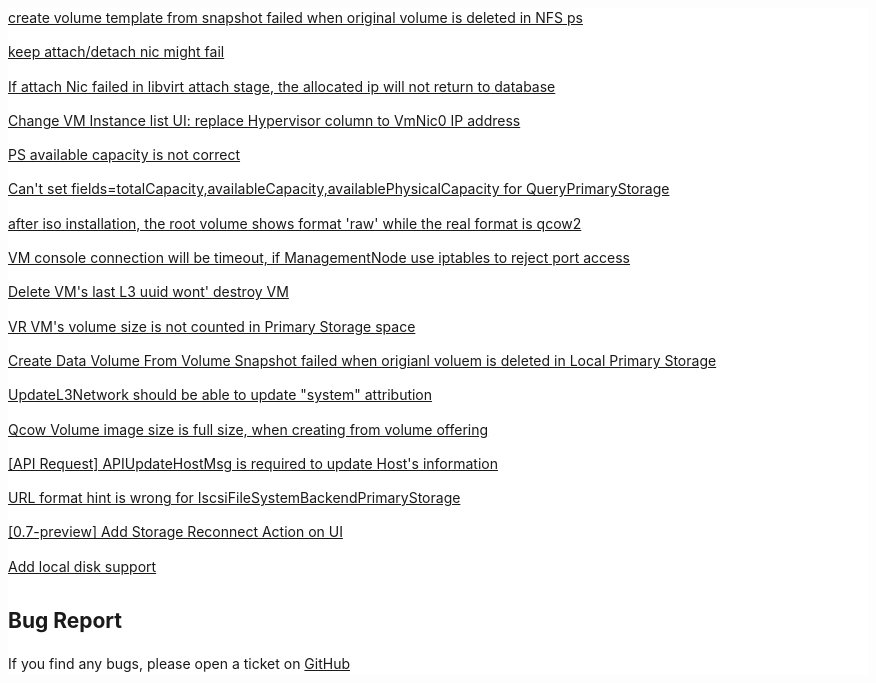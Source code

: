 [create volume template from snapshot failed when original volume is deleted in NFS ps](https://github.com/zstackorg/zstack/issues/78)

[keep attach/detach nic might fail](https://github.com/zstackorg/zstack/issues/77)

[If attach Nic failed in libvirt attach stage, the allocated ip will not return to database](https://github.com/zstackorg/zstack/issues/76)

[Change VM Instance list UI: replace Hypervisor column to VmNic0 IP address](https://github.com/zstackorg/zstack/issues/75)

[PS available capacity is not correct](https://github.com/zstackorg/zstack/issues/74)

[Can't set fields=totalCapacity,availableCapacity,availablePhysicalCapacity for QueryPrimaryStorage](https://github.com/zstackorg/zstack/issues/73)

[after iso installation, the root volume shows format 'raw' while the real format is qcow2](https://github.com/zstackorg/zstack/issues/72)

[VM console connection will be timeout, if ManagementNode use iptables to reject port access](https://github.com/zstackorg/zstack/issues/69)

[Delete VM's last L3 uuid wont' destroy VM](https://github.com/zstackorg/zstack/issues/68)

[VR VM's volume size is not counted in Primary Storage space](https://github.com/zstackorg/zstack/issues/66)

[Create Data Volume From Volume Snapshot failed when origianl voluem is deleted in Local Primary Storage](https://github.com/zstackorg/zstack/issues/64)

[UpdateL3Network should be able to update "system" attribution](https://github.com/zstackorg/zstack/issues/62)

[Qcow Volume image size is full size, when creating from volume offering](https://github.com/zstackorg/zstack/issues/61)

[[API Request] APIUpdateHostMsg is required to update Host's information](https://github.com/zstackorg/zstack/issues/57)

[URL format hint is wrong for IscsiFileSystemBackendPrimaryStorage](https://github.com/zstackorg/zstack/issues/56)

[[0.7-preview] Add Storage Reconnect Action on UI](https://github.com/zstackorg/zstack/issues/30)

[Add local disk support](https://github.com/zstackorg/zstack/issues/29)



## Bug Report

If you find any bugs, please open a ticket on [GitHub](https://github.com/zstackorg/zstack/issues)

